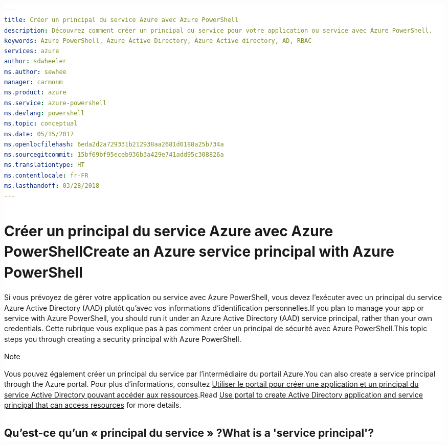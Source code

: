 ```yaml
---
title: Créer un principal du service Azure avec Azure PowerShell
description: Découvrez comment créer un principal du service pour votre application ou service avec Azure PowerShell.
keywords: Azure PowerShell, Azure Active Directory, Azure Active directory, AD, RBAC
services: azure
author: sdwheeler
ms.author: sewhee
manager: carmonm
ms.product: azure
ms.service: azure-powershell
ms.devlang: powershell
ms.topic: conceptual
ms.date: 05/15/2017
ms.openlocfilehash: 6eda2d2a729331b212938aa2681d0188a25b734a
ms.sourcegitcommit: 15bf69bf95eceb936b3a429e741add95c308826a
ms.translationtype: HT
ms.contentlocale: fr-FR
ms.lasthandoff: 03/28/2018
---
```

# <a name="create-an-azure-service-principal-with-azure-powershell"></a><span data-ttu-id="b03af-104">Créer un principal du service Azure avec Azure PowerShell</span><span class="sxs-lookup"><span data-stu-id="b03af-104">Create an Azure service principal with Azure PowerShell</span></span>

<span data-ttu-id="b03af-105">Si vous prévoyez de gérer votre application ou service avec Azure PowerShell, vous devez l’exécuter avec un principal du service Azure Active Directory (AAD) plutôt qu’avec vos informations d’identification personnelles.</span><span class="sxs-lookup"><span data-stu-id="b03af-105">If you plan to manage your app or service with Azure PowerShell, you should run it under an Azure Active Directory (AAD) service principal, rather than your own credentials.</span></span> <span data-ttu-id="b03af-106">Cette rubrique vous explique pas à pas comment créer un principal de sécurité avec Azure PowerShell.</span><span class="sxs-lookup"><span data-stu-id="b03af-106">This topic steps you through creating a security principal with Azure PowerShell.</span></span>

> [!NOTE]
> <span data-ttu-id="b03af-107">Vous pouvez également créer un principal du service par l’intermédiaire du portail Azure.</span><span class="sxs-lookup"><span data-stu-id="b03af-107">You can also create a service principal through the Azure portal.</span></span> <span data-ttu-id="b03af-108">Pour plus d’informations, consultez [Utiliser le portail pour créer une application et un principal du service Active Directory pouvant accéder aux ressources](/azure/azure-resource-manager/resource-group-create-service-principal-portal).</span><span class="sxs-lookup"><span data-stu-id="b03af-108">Read [Use portal to create Active Directory application and service principal that can access resources](/azure/azure-resource-manager/resource-group-create-service-principal-portal) for more details.</span></span>

## <a name="what-is-a-service-principal"></a><span data-ttu-id="b03af-109">Qu’est-ce qu’un « principal du service » ?</span><span class="sxs-lookup"><span data-stu-id="b03af-109">What is a 'service principal'?</span></span>
